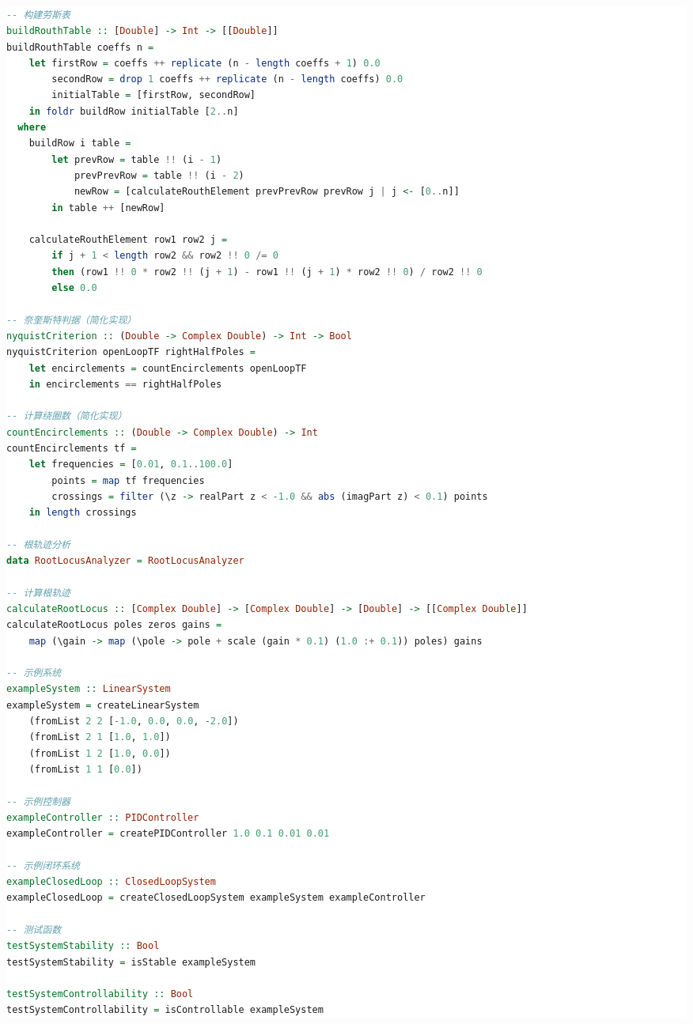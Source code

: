 ```haskell
-- 构建劳斯表
buildRouthTable :: [Double] -> Int -> [[Double]]
buildRouthTable coeffs n = 
    let firstRow = coeffs ++ replicate (n - length coeffs + 1) 0.0
        secondRow = drop 1 coeffs ++ replicate (n - length coeffs) 0.0
        initialTable = [firstRow, secondRow]
    in foldr buildRow initialTable [2..n]
  where
    buildRow i table = 
        let prevRow = table !! (i - 1)
            prevPrevRow = table !! (i - 2)
            newRow = [calculateRouthElement prevPrevRow prevRow j | j <- [0..n]]
        in table ++ [newRow]
    
    calculateRouthElement row1 row2 j = 
        if j + 1 < length row2 && row2 !! 0 /= 0
        then (row1 !! 0 * row2 !! (j + 1) - row1 !! (j + 1) * row2 !! 0) / row2 !! 0
        else 0.0

-- 奈奎斯特判据（简化实现）
nyquistCriterion :: (Double -> Complex Double) -> Int -> Bool
nyquistCriterion openLoopTF rightHalfPoles = 
    let encirclements = countEncirclements openLoopTF
    in encirclements == rightHalfPoles

-- 计算绕圈数（简化实现）
countEncirclements :: (Double -> Complex Double) -> Int
countEncirclements tf = 
    let frequencies = [0.01, 0.1..100.0]
        points = map tf frequencies
        crossings = filter (\z -> realPart z < -1.0 && abs (imagPart z) < 0.1) points
    in length crossings

-- 根轨迹分析
data RootLocusAnalyzer = RootLocusAnalyzer

-- 计算根轨迹
calculateRootLocus :: [Complex Double] -> [Complex Double] -> [Double] -> [[Complex Double]]
calculateRootLocus poles zeros gains = 
    map (\gain -> map (\pole -> pole + scale (gain * 0.1) (1.0 :+ 0.1)) poles) gains

-- 示例系统
exampleSystem :: LinearSystem
exampleSystem = createLinearSystem 
    (fromList 2 2 [-1.0, 0.0, 0.0, -2.0])
    (fromList 2 1 [1.0, 1.0])
    (fromList 1 2 [1.0, 0.0])
    (fromList 1 1 [0.0])

-- 示例控制器
exampleController :: PIDController
exampleController = createPIDController 1.0 0.1 0.01 0.01

-- 示例闭环系统
exampleClosedLoop :: ClosedLoopSystem
exampleClosedLoop = createClosedLoopSystem exampleSystem exampleController

-- 测试函数
testSystemStability :: Bool
testSystemStability = isStable exampleSystem

testSystemControllability :: Bool
testSystemControllability = isControllable exampleSystem
```